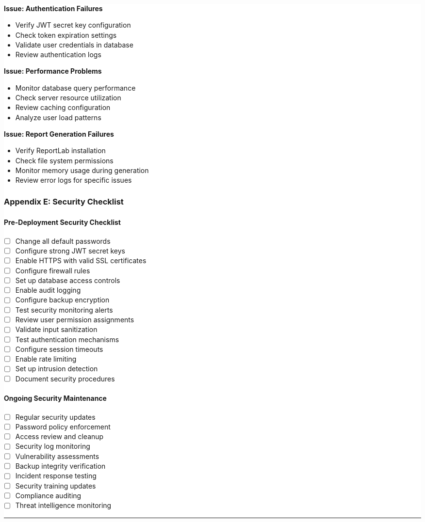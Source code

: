 **Issue: Authentication Failures**
- Verify JWT secret key configuration
- Check token expiration settings
- Validate user credentials in database
- Review authentication logs

**Issue: Performance Problems**
- Monitor database query performance
- Check server resource utilization
- Review caching configuration
- Analyze user load patterns

**Issue: Report Generation Failures**
- Verify ReportLab installation
- Check file system permissions
- Monitor memory usage during generation
- Review error logs for specific issues

### Appendix E: Security Checklist

#### Pre-Deployment Security Checklist

- [ ] Change all default passwords
- [ ] Configure strong JWT secret keys
- [ ] Enable HTTPS with valid SSL certificates
- [ ] Configure firewall rules
- [ ] Set up database access controls
- [ ] Enable audit logging
- [ ] Configure backup encryption
- [ ] Test security monitoring alerts
- [ ] Review user permission assignments
- [ ] Validate input sanitization
- [ ] Test authentication mechanisms
- [ ] Configure session timeouts
- [ ] Enable rate limiting
- [ ] Set up intrusion detection
- [ ] Document security procedures

#### Ongoing Security Maintenance

- [ ] Regular security updates
- [ ] Password policy enforcement
- [ ] Access review and cleanup
- [ ] Security log monitoring
- [ ] Vulnerability assessments
- [ ] Backup integrity verification
- [ ] Incident response testing
- [ ] Security training updates
- [ ] Compliance auditing
- [ ] Threat intelligence monitoring

---
